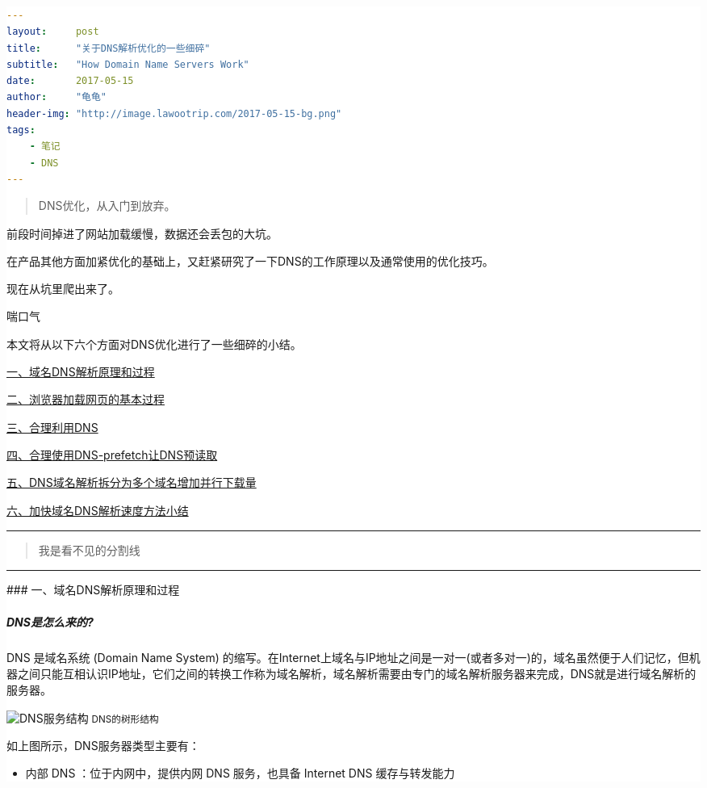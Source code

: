 ```yaml
---
layout:     post
title:      "关于DNS解析优化的一些细碎"
subtitle:   "How Domain Name Servers Work"
date:       2017-05-15
author:     "龟龟"
header-img: "http://image.lawootrip.com/2017-05-15-bg.png"
tags:
    - 笔记
    - DNS
---
```


>DNS优化，从入门到放弃。

前段时间掉进了网站加载缓慢，数据还会丢包的大坑。

在产品其他方面加紧优化的基础上，又赶紧研究了一下DNS的工作原理以及通常使用的优化技巧。

现在从坑里爬出来了。

喘口气

本文将从以下六个方面对DNS优化进行了一些细碎的小结。

[一、域名DNS解析原理和过程](#0)

[二、浏览器加载网页的基本过程](#1)

[三、合理利用DNS](#2)

[四、合理使用DNS-prefetch让DNS预读取](#3)

[五、DNS域名解析拆分为多个域名增加并行下载量](#4)

[六、加快域名DNS解析速度方法小结](#5)

---

>我是看不见的分割线

---

<p id="0"></p>
### 一、域名DNS解析原理和过程

##### DNS是怎么来的?

DNS 是域名系统 (Domain Name System) 的缩写。在Internet上域名与IP地址之间是一对一(或者多对一)的，域名虽然便于人们记忆，但机器之间只能互相认识IP地址，它们之间的转换工作称为域名解析，域名解析需要由专门的域名解析服务器来完成，DNS就是进行域名解析的服务器。

![DNS服务结构](http://image.lawootrip.com/2017-05-15-structure.PNG)
<small class="img-hint">DNS的树形结构</small>

如上图所示，DNS服务器类型主要有：

* 内部 DNS ：位于内网中，提供内网 DNS 服务，也具备 Internet DNS 缓存与转发能力

